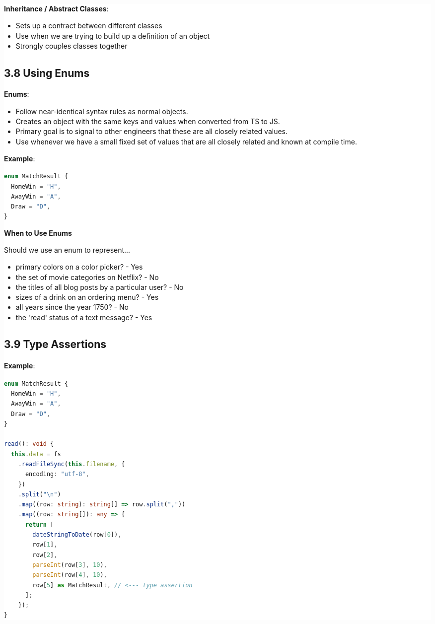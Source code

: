 **Inheritance / Abstract Classes**:

- Sets up a contract between different classes
- Use when we are trying to build up a definition of an object
- Strongly couples classes together

## 3.8 Using Enums

**Enums**:

- Follow near-identical syntax rules as normal objects.
- Creates an object with the same keys and values when converted from TS to JS.
- Primary goal is to signal to other engineers that these are all closely related values.
- Use whenever we have a small fixed set of values that are all closely related and known at compile time.

**Example**:

```ts
enum MatchResult {
  HomeWin = "H",
  AwayWin = "A",
  Draw = "D",
}
```

**When to Use Enums**

Should we use an enum to represent...

- primary colors on a color picker? - Yes
- the set of movie categories on Netflix? - No
- the titles of all blog posts by a particular user? - No
- sizes of a drink on an ordering menu? - Yes
- all years since the year 1750? - No
- the 'read' status of a text message? - Yes

## 3.9 Type Assertions

**Example**:

```ts
enum MatchResult {
  HomeWin = "H",
  AwayWin = "A",
  Draw = "D",
}

read(): void {
  this.data = fs
    .readFileSync(this.filename, {
      encoding: "utf-8",
    })
    .split("\n")
    .map((row: string): string[] => row.split(","))
    .map((row: string[]): any => {
      return [
        dateStringToDate(row[0]),
        row[1],
        row[2],
        parseInt(row[3], 10),
        parseInt(row[4], 10),
        row[5] as MatchResult, // <--- type assertion
      ];
    });
}

```

  [K in "a" | "b" | "c"]: number;
  [K in keyof ObjectLiteralType]: boolean;